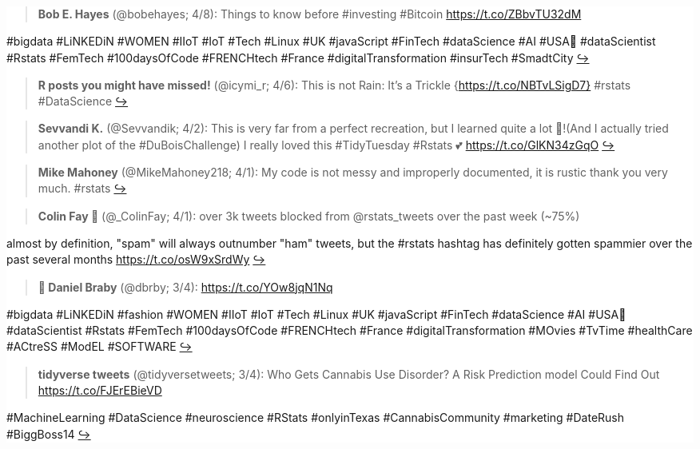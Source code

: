 


> **Bob E. Hayes** (@bobehayes; 4/8): Things to know before #investing #Bitcoin https://t.co/ZBbvTU32dM
>
#bigdata
#LiNKEDiN 
#WOMEN
#IIoT #IoT #Tech #Linux #UK #javaScript #FinTech #dataScience #AI #USA🌳 #dataScientist #Rstats #FemTech #100daysOfCode #FRENCHtech #France #digitalTransformation #insurTech #SmadtCity  [&#8618;](https://twitter.com/dataandme/status/1363706178925072385)




> **R posts you might have missed!** (@icymi_r; 4/6): This is not Rain: It’s a Trickle  {https://t.co/NBTvLSigD7} #rstats #DataScience  [&#8618;](https://twitter.com/dataandme/status/1363689357518000129)




> **Sevvandi K.** (@Sevvandik; 4/2): This is very far from a perfect recreation, but I learned quite a lot 🎉!(And I actually tried another plot of the #DuBoisChallenge) I really loved this #TidyTuesday #Rstats 💕 https://t.co/GlKN34zGqO  [&#8618;](https://twitter.com/dataandme/status/1363690187100938244)




> **Mike Mahoney** (@MikeMahoney218; 4/1): My code is not messy and improperly documented, it is rustic thank you very much. #rstats  [&#8618;](https://twitter.com/dataandme/status/1363693267699724289)




> **Colin Fay 🤘** (@_ColinFay; 4/1): over 3k tweets blocked from @rstats_tweets over the past week (~75%)
>
almost by definition, "spam" will always outnumber "ham" tweets, but the #rstats hashtag has definitely gotten spammier over the past several months https://t.co/osW9xSrdWy  [&#8618;](https://twitter.com/dataandme/status/1363669396674277379)




> **👤 Daniel Braby** (@dbrby; 3/4): https://t.co/YOw8jqN1Nq 
>
#bigdata
#LiNKEDiN 
#fashion #WOMEN
#IIoT #IoT #Tech #Linux #UK #javaScript #FinTech #dataScience #AI #USA🌳 #dataScientist #Rstats #FemTech #100daysOfCode #FRENCHtech #France #digitalTransformation #MOvies #TvTime #healthCare
#ACtreSS #ModEL #SOFTWARE  [&#8618;](https://twitter.com/dataandme/status/1363648562274340864)




> **tidyverse tweets** (@tidyversetweets; 3/4): Who Gets Cannabis Use Disorder? A Risk Prediction model Could Find Out
https://t.co/FJErEBieVD
>
#MachineLearning #DataScience #neuroscience #RStats #onlyinTexas #CannabisCommunity #marketing #DateRush #BiggBoss14  [&#8618;](https://twitter.com/dataandme/status/1363671179920240642)
